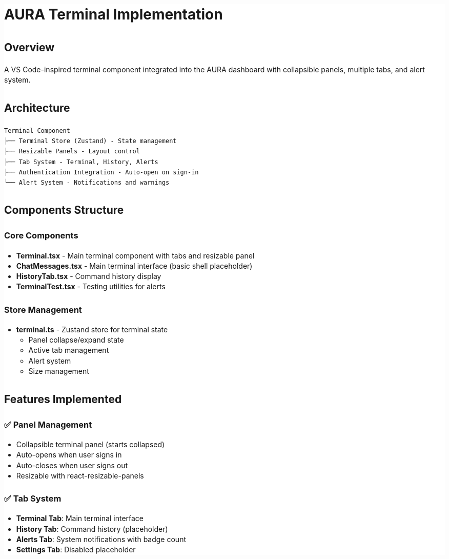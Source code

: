 # AURA Terminal Implementation

## Overview

A VS Code-inspired terminal component integrated into the AURA dashboard with collapsible panels, multiple tabs, and alert system.

## Architecture

```
Terminal Component
├── Terminal Store (Zustand) - State management
├── Resizable Panels - Layout control
├── Tab System - Terminal, History, Alerts
├── Authentication Integration - Auto-open on sign-in
└── Alert System - Notifications and warnings
```

## Components Structure

### Core Components

- **Terminal.tsx** - Main terminal component with tabs and resizable panel
- **ChatMessages.tsx** - Main terminal interface (basic shell placeholder)
- **HistoryTab.tsx** - Command history display
- **TerminalTest.tsx** - Testing utilities for alerts

### Store Management

- **terminal.ts** - Zustand store for terminal state
  - Panel collapse/expand state
  - Active tab management
  - Alert system
  - Size management

## Features Implemented

### ✅ **Panel Management**

- Collapsible terminal panel (starts collapsed)
- Auto-opens when user signs in
- Auto-closes when user signs out
- Resizable with react-resizable-panels

### ✅ **Tab System**

- **Terminal Tab**: Main terminal interface
- **History Tab**: Command history (placeholder)
- **Alerts Tab**: System notifications with badge count
- **Settings Tab**: Disabled placeholder
